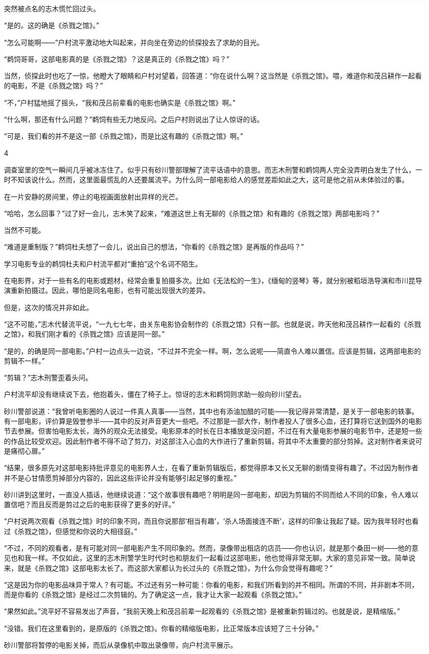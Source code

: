 突然被点名的志木慌忙回过头。

“是的。这的确是《杀戮之馆》。”

“怎么可能啊——”户村流平激动地大叫起来，并向坐在旁边的侦探投去了求助的目光。

“鹈饲哥哥，这部电影真的是《杀戮之馆》？这是真正的《杀戮之馆》吗？”

当然，侦探此时也吃了一惊，他瞪大了眼睛和户村对望着，回答道：“你在说什么啊？这当然是《杀戮之馆》。喂，难道你和茂吕耕作一起看的电影，不是《杀戮之馆》吗？”

“不，”户村猛地摇了摇头，“我和茂吕前辈看的电影也确实是《杀戮之馆》啊。”

“什么啊，那还有什么问题？”鹈饲有些无力地反问。之后户村则说出了让人惊讶的话。

“可是，我们看的并不是这一部《杀戮之馆》，而是比这有趣的《杀戮之馆》啊。”

4

调查室里的空气一瞬间几乎被冰冻住了。似乎只有砂川警部理解了流平话语中的意思。而志木刑警和鹈饲两人完全没弄明白发生了什么，一时不知该说什么。然而，这里面最慌乱的人还要属流平。为什么同一部电影给人的感觉差距如此之大，这可是他之前从未体验过的事。

在一片安静的房间里，停止的电视画面放射出异样的光芒。

“哈哈，怎么回事？”过了好一会儿，志木笑了起来，“难道这世上有无聊的《杀戮之馆》和有趣的《杀戮之馆》两部电影吗？”

当然不可能。

“难道是重制版？”鹈饲杜夫想了一会儿，说出自己的想法，“你看的《杀戮之馆》是再版的作品吗？”

学习电影专业的鹈饲杜夫和户村流平都对“重拍”这个名词不陌生。

在电影界，对于一些有名的电影或题材，经常会重复拍摄多次。比如《无法松的一生》，《缅甸的竖琴》等，就分别被稻垣浩导演和市川昆导演重新拍摄过。因此，哪怕是同名电影，也有可能出现很大的差异。

但是，这次的情况并非如此。

“这不可能，”志木代替流平说，“一九七七年，由关东电影协会制作的《杀戮之馆》只有一部。也就是说，昨天他和茂吕耕作一起看的《杀戮之馆》，和我们刚才看的《杀戮之馆》应该是同一部。”

“是的，的确是同一部电影。”户村一边点头一边说，“不过并不完全一样。啊，怎么说呢——简直令人难以置信。应该是剪辑，这两部电影的剪辑不一样。”

“剪辑？”志木刑警歪着头问。

户村流平却没有继续说下去，他抱着头，僵在了椅子上。惊讶的志木和鹈饲则求助一般向砂川望去。

砂川警部说道：“我曾听电影圈的人说过一件真人真事——当然，其中也有添油加醋的可能——我记得非常清楚，是关于一部电影的轶事。有一部电影，评价算是毁誉参半——其中的反对声音更大一些吧。不过那是一部大作，制作者投人了很多心血，还打算将它送到国外的电影节去参展。但害怕电影太长，海外的观众无法接受。电影原本的时长在日本播放是没问题，不过在有大量电影参展的电影节中，还是短一些的作品比较受欢迎。因此制作者不得不动了剪刀，对这部注入心血的大作进行了重新剪辑，将其中不太重要的部分剪掉。这对制作者来说可是痛彻心扉。”

“结果，很多原先对这部电影持批评意见的电影界人士，在看了重新剪辑版后，都觉得原本又长又无聊的剧情变得有趣了。不过因为制作者并不是心甘情愿剪掉部分内容的，因此这些评论并没有能够引起足够的重视。”

砂川讲到这里时，一直没人插话，他继续说道：“这个故事很有趣吧？明明是同一部电影，却因为剪辑的不同而给人不同的印象，令人难以置信吧？而且反而是剪过之后的电影获得了更多的好评。”

“户村说两次观看《杀戮之馆》时的印象不同，而且你说那部‘相当有趣’，‘杀人场面接连不断’，这样的印象让我起了疑。因为我年轻时也看过《杀戮之馆》，但感觉和你说的大相径庭。”

“不过，不同的观看者，是有可能对同一部电影产生不同印象的。然而，录像带出租店的店员——你也认识，就是那个桑田一树——他的意见也和我一样。不仅如此，这里的志木刑警学生时代时也和朋友们一起看过这部电影，他也觉得非常无聊。大家的意见非常一致。简单说来，就是《杀戮之馆》这部电影太长了。而这部大家都认为长过头的《杀戮之馆》，为什么你会觉得有趣呢？”

“这是因为你的电影品味异于常人？有可能。不过还有另一种可能：你看的电影，和我们所看到的并不相同。所谓的不同，并非剧本不同，而是你看的《杀戮之馆》是经过二次剪辑的。为了确定这一点，我才让大家一起观看《杀戮之馆》。”

“果然如此。”流平好不容易发出了声音，“我前天晚上和茂吕前辈一起观看的《杀戮之馆》是被重新剪辑过的。也就是说，是精缩版。”

“没错。我们在这里看到的，是原版的《杀戮之馆》。你看的精缩版电影，比正常版本应该短了三十分钟。”

砂川警部将暂停的电影关掉，而后从录像机中取出录像带，向户村流平展示。
